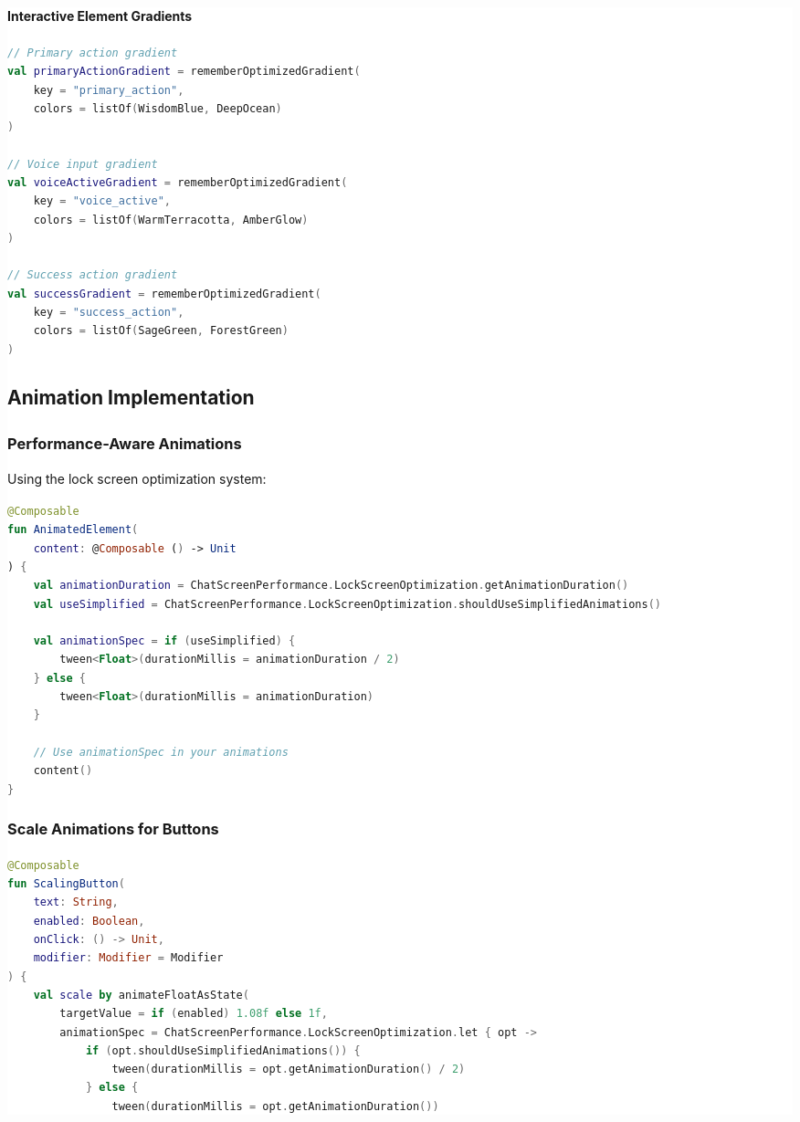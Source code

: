 #### Interactive Element Gradients
```kotlin
// Primary action gradient
val primaryActionGradient = rememberOptimizedGradient(
    key = "primary_action",
    colors = listOf(WisdomBlue, DeepOcean)
)

// Voice input gradient
val voiceActiveGradient = rememberOptimizedGradient(
    key = "voice_active",
    colors = listOf(WarmTerracotta, AmberGlow)
)

// Success action gradient
val successGradient = rememberOptimizedGradient(
    key = "success_action",
    colors = listOf(SageGreen, ForestGreen)
)
```

## Animation Implementation

### Performance-Aware Animations

Using the lock screen optimization system:

```kotlin
@Composable
fun AnimatedElement(
    content: @Composable () -> Unit
) {
    val animationDuration = ChatScreenPerformance.LockScreenOptimization.getAnimationDuration()
    val useSimplified = ChatScreenPerformance.LockScreenOptimization.shouldUseSimplifiedAnimations()
    
    val animationSpec = if (useSimplified) {
        tween<Float>(durationMillis = animationDuration / 2)
    } else {
        tween<Float>(durationMillis = animationDuration)
    }
    
    // Use animationSpec in your animations
    content()
}
```

### Scale Animations for Buttons

```kotlin
@Composable
fun ScalingButton(
    text: String,
    enabled: Boolean,
    onClick: () -> Unit,
    modifier: Modifier = Modifier
) {
    val scale by animateFloatAsState(
        targetValue = if (enabled) 1.08f else 1f,
        animationSpec = ChatScreenPerformance.LockScreenOptimization.let { opt ->
            if (opt.shouldUseSimplifiedAnimations()) {
                tween(durationMillis = opt.getAnimationDuration() / 2)
            } else {
                tween(durationMillis = opt.getAnimationDuration())
```